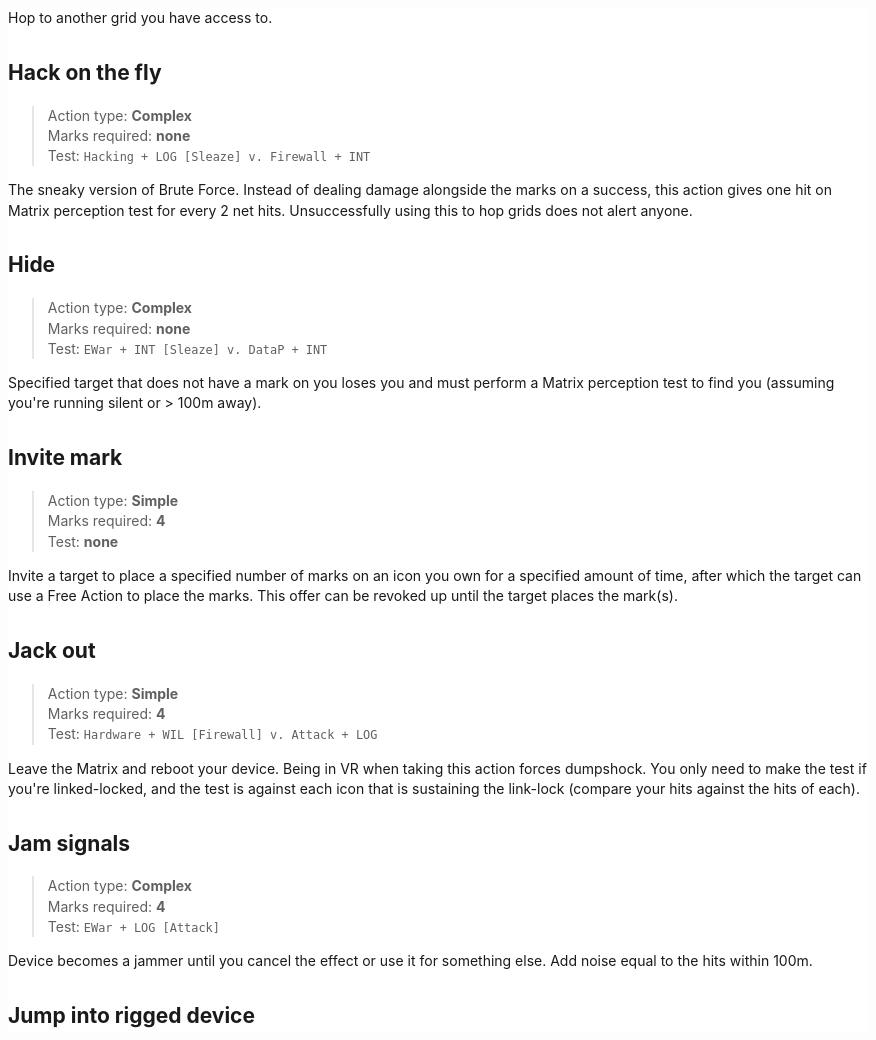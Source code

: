 Hop to another grid you have access to.

## Hack on the fly

> Action type: **Complex** \
> Marks required: **none** \
> Test: `Hacking + LOG [Sleaze] v. Firewall + INT`

The sneaky version of Brute Force. Instead of dealing damage alongside the marks on a success, this action gives one hit on Matrix perception test for every 2 net hits. Unsuccessfully using this to hop grids does not alert anyone.

## Hide

> Action type: **Complex** \
> Marks required: **none** \
> Test: `EWar + INT [Sleaze] v. DataP + INT`

Specified target that does not have a mark on you loses you and must perform a Matrix perception test to find you (assuming you're running silent or > 100m away).

## Invite mark

> Action type: **Simple** \
> Marks required: **4** \
> Test: **none**

Invite a target to place a specified number of marks on an icon you own for a specified amount of time, after which the target can use a Free Action to place the marks. This offer can be revoked up until the target places the mark(s).

## Jack out

> Action type: **Simple** \
> Marks required: **4** \
> Test: `Hardware + WIL [Firewall] v. Attack + LOG`

Leave the Matrix and reboot your device. Being in VR when taking this action forces dumpshock. You only need to make the test if you're linked-locked, and the test is against each icon that is sustaining the link-lock (compare your hits against the hits of each).

## Jam signals

> Action type: **Complex** \
> Marks required: **4** \
> Test: `EWar + LOG [Attack]`

Device becomes a jammer until you cancel the effect or use it for something else. Add noise equal to the hits within 100m.

## Jump into rigged device

